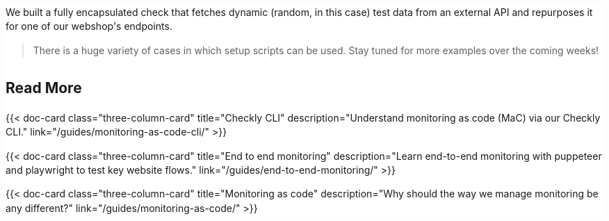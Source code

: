 We built a fully encapsulated check that fetches dynamic (random, in this case) test data from an external API and repurposes it for one of our webshop's endpoints.

> There is a huge variety of cases in which setup scripts can be used. Stay tuned for more examples over the coming weeks!

## Read More

<div class="cards-list">
{{< doc-card class="three-column-card" title="Checkly CLI" description="Understand monitoring as code (MaC) via our Checkly CLI." link="/guides/monitoring-as-code-cli/" >}}

{{< doc-card class="three-column-card" title="End to end monitoring" description="Learn end-to-end monitoring with puppeteer and playwright to test key website flows." link="/guides/end-to-end-monitoring/" >}}

{{< doc-card class="three-column-card" title="Monitoring as code" description="Why should the way we manage monitoring be any different?" link="/guides/monitoring-as-code/" >}}
</div>